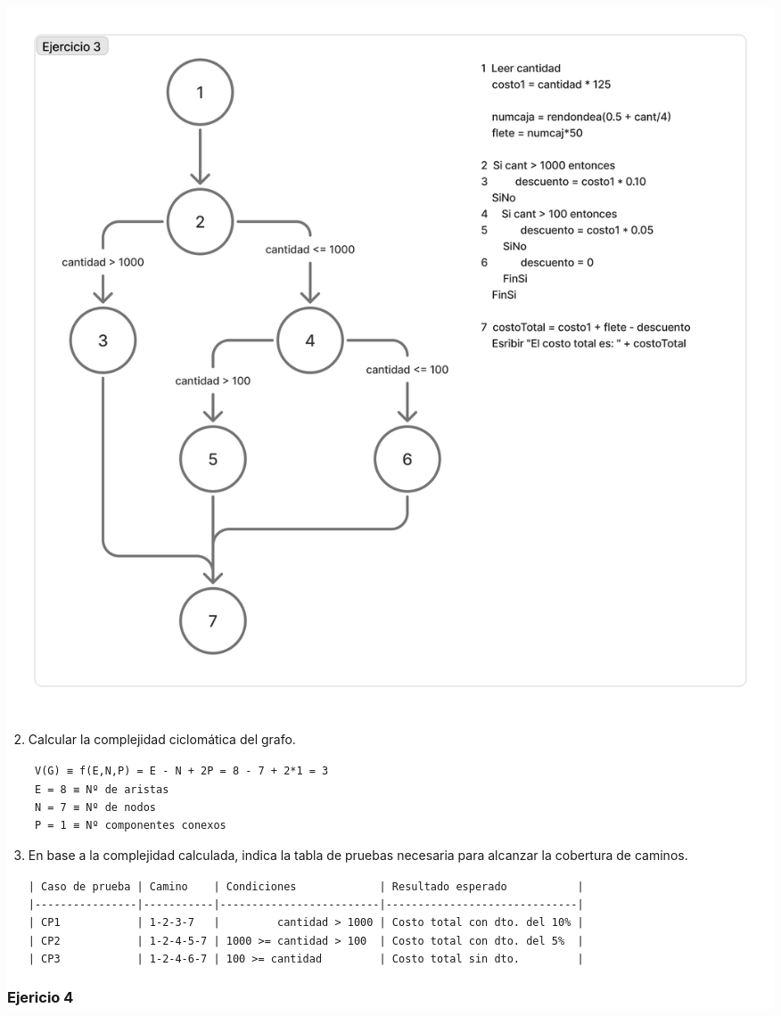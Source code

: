    ![Diagrama de flujo](_res/img/Ej3.jpg)

2. Calcular la complejidad ciclomática del grafo.
   ```text
    V(G) ≡ f(E,N,P) = E - N + 2P = 8 - 7 + 2*1 = 3
    E = 8 ≡ Nº de aristas
    N = 7 ≡ Nº de nodos
    P = 1 ≡ Nº componentes conexos
    ```

3. En base a la complejidad calculada, indica la tabla de pruebas necesaria para alcanzar la cobertura de caminos.

    ```text
    | Caso de prueba | Camino    | Condiciones             | Resultado esperado           |
    |----------------|-----------|-------------------------|------------------------------|
    | CP1            | 1-2-3-7   |         cantidad > 1000 | Costo total con dto. del 10% |
    | CP2            | 1-2-4-5-7 | 1000 >= cantidad > 100  | Costo total con dto. del 5%  |
    | CP3            | 1-2-4-6-7 | 100 >= cantidad         | Costo total sin dto.         |
    ```


### Ejericio 4

   ```